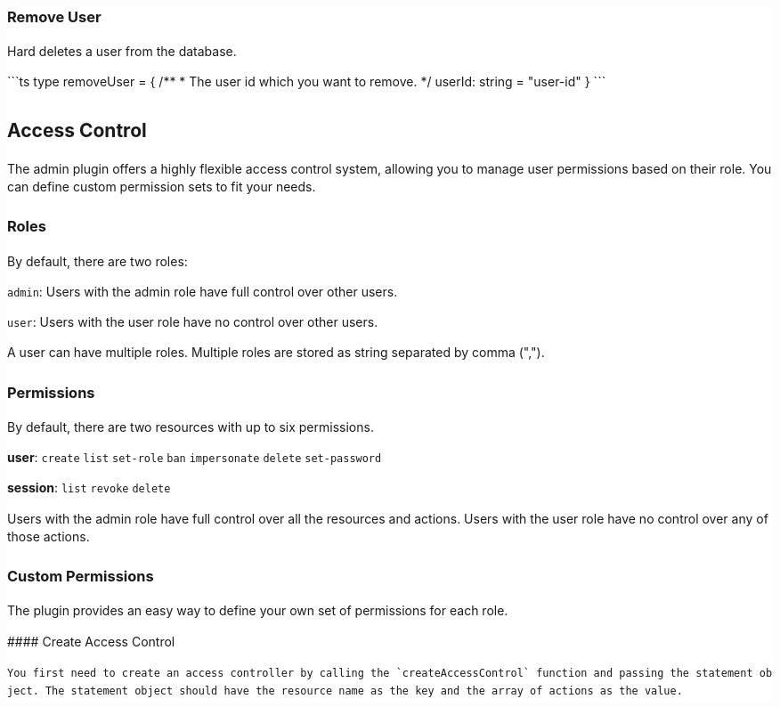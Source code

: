 ### Remove User

Hard deletes a user from the database.

<APIMethod path="/admin/remove-user" method="POST" requireSession resultVariable="deletedUser">
  ```ts
  type removeUser = {
      /**
       * The user id which you want to remove. 
       */
      userId: string = "user-id"
  }
  ```
</APIMethod>

## Access Control

The admin plugin offers a highly flexible access control system, allowing you to manage user permissions based on their role. You can define custom permission sets to fit your needs.

### Roles

By default, there are two roles:

`admin`: Users with the admin role have full control over other users.

`user`: Users with the user role have no control over other users.

<Callout>
  A user can have multiple roles. Multiple roles are stored as string separated by comma (",").
</Callout>

### Permissions

By default, there are two resources with up to six permissions.

**user**:
`create` `list` `set-role` `ban` `impersonate` `delete` `set-password`

**session**:
`list` `revoke` `delete`

Users with the admin role have full control over all the resources and actions. Users with the user role have no control over any of those actions.

### Custom Permissions

The plugin provides an easy way to define your own set of permissions for each role.

<Steps>
  <Step>
    #### Create Access Control

    You first need to create an access controller by calling the `createAccessControl` function and passing the statement object. The statement object should have the resource name as the key and the array of actions as the value.
